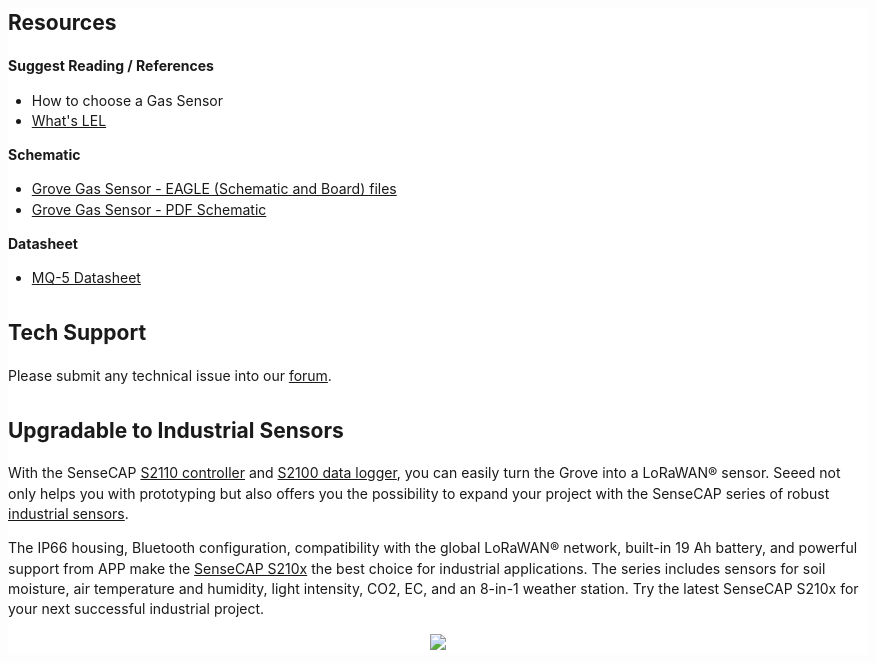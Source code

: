

## Resources

**Suggest Reading / References**

-   How to choose a Gas Sensor
-   [What's LEL](https://en.wikipedia.org/wiki/Flammability_limit)

**Schematic**

-   [Grove Gas Sensor - EAGLE (Schematic and Board) files](https://files.seeedstudio.com/wiki/Grove-Gas_Sensor-MQ5/res/Gas_Sensor_Eagle_files.zip)
-   [Grove Gas Sensor - PDF Schematic](https://files.seeedstudio.com/wiki/Grove-Gas_Sensor-MQ5/res/Gas_Sensor_Schematic.pdf)

**Datasheet**

-   [MQ-5 Datasheet](https://files.seeedstudio.com/wiki/Grove-Gas_Sensor-MQ5/res/MQ-5.pdf)



## Tech Support
Please submit any technical issue into our [forum](https://forum.seeedstudio.com/).

## Upgradable to Industrial Sensors
With the SenseCAP [S2110 controller](https://www.seeedstudio.com/SenseCAP-XIAO-LoRaWAN-Controller-p-5474.html) and [S2100 data logger](https://www.seeedstudio.com/SenseCAP-S2100-LoRaWAN-Data-Logger-p-5361.html), you can easily turn the Grove into a LoRaWAN® sensor. Seeed not only helps you with prototyping but also offers you the possibility to expand your project with the SenseCAP series of robust [industrial sensors](https://www.seeedstudio.com/catalogsearch/result/?q=sensecap&categories=SenseCAP&application=Temperature%2FHumidity~Soil~Gas~Light~Weather~Water~Automation~Positioning~Machine%20Learning~Voice%20Recognition&compatibility=SenseCAP).

The IP66 housing, Bluetooth configuration, compatibility with the global LoRaWAN® network, built-in 19 Ah battery, and powerful support from APP make the [SenseCAP S210x](https://www.seeedstudio.com/catalogsearch/result/?q=S21&categories=SenseCAP&product_module=Device) the best choice for industrial applications. The series includes sensors for soil moisture, air temperature and humidity, light intensity, CO2, EC, and an 8-in-1 weather station. Try the latest SenseCAP S210x for your next successful industrial project.

<div align="center"><a href="https://www.seeedstudio.com/catalogsearch/result/?q=sensecap&application=Temperature%2FHumidity~Soil~Gas~Light~Weather~Water~Automation~Positioning~Machine%20Learning~Voice%20Recognition&compatibility=SenseCAP" target="_blank"><img width={800} src="https://files.seeedstudio.com/wiki/K1100_overview/sensecap.png" /></a></div>


